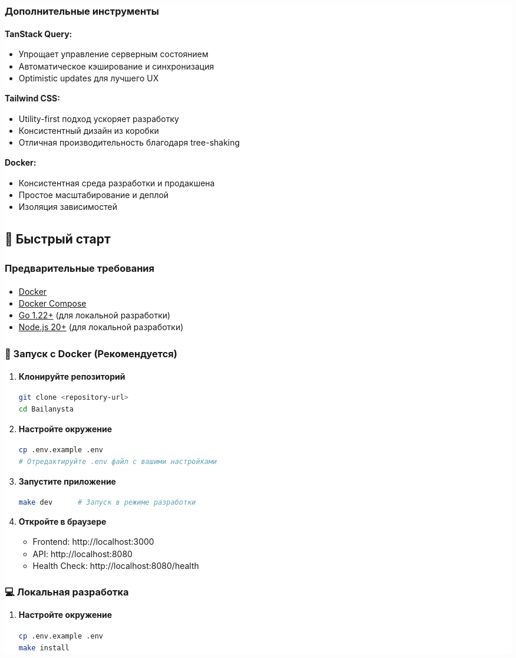### Дополнительные инструменты

**TanStack Query:**
- Упрощает управление серверным состоянием
- Автоматическое кэширование и синхронизация
- Optimistic updates для лучшего UX

**Tailwind CSS:**
- Utility-first подход ускоряет разработку
- Консистентный дизайн из коробки
- Отличная производительность благодаря tree-shaking

**Docker:**
- Консистентная среда разработки и продакшена
- Простое масштабирование и деплой
- Изоляция зависимостей

## 🚀 Быстрый старт

### Предварительные требования

- [Docker](https://docs.docker.com/get-docker/)
- [Docker Compose](https://docs.docker.com/compose/install/)
- [Go 1.22+](https://golang.org/dl/) (для локальной разработки)
- [Node.js 20+](https://nodejs.org/) (для локальной разработки)

### 🐳 Запуск с Docker (Рекомендуется)

1. **Клонируйте репозиторий**
   ```bash
   git clone <repository-url>
   cd Bailanysta
   ```

2. **Настройте окружение**
   ```bash
   cp .env.example .env
   # Отредактируйте .env файл с вашими настройками
   ```

3. **Запустите приложение**
   ```bash
   make dev      # Запуск в режиме разработки
   ```

4. **Откройте в браузере**
   - Frontend: http://localhost:3000
   - API: http://localhost:8080
   - Health Check: http://localhost:8080/health

### 💻 Локальная разработка

1. **Настройте окружение**
   ```bash
   cp .env.example .env
   make install
   ```
